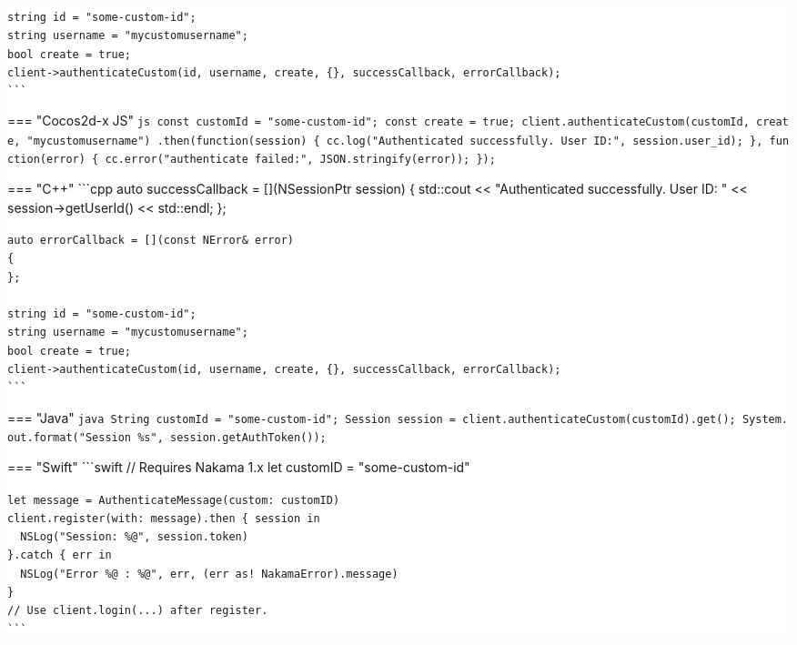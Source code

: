     string id = "some-custom-id";
    string username = "mycustomusername";
    bool create = true;
    client->authenticateCustom(id, username, create, {}, successCallback, errorCallback);
    ```

=== "Cocos2d-x JS"
    ```js
    const customId = "some-custom-id";
    const create = true;
    client.authenticateCustom(customId, create, "mycustomusername")
      .then(function(session) {
          cc.log("Authenticated successfully. User ID:", session.user_id);
        },
        function(error) {
          cc.error("authenticate failed:", JSON.stringify(error));
        });
    ```

=== "C++"
    ```cpp
    auto successCallback = [](NSessionPtr session)
    {
        std::cout << "Authenticated successfully. User ID: " << session->getUserId() << std::endl;
    };

    auto errorCallback = [](const NError& error)
    {
    };

    string id = "some-custom-id";
    string username = "mycustomusername";
    bool create = true;
    client->authenticateCustom(id, username, create, {}, successCallback, errorCallback);
    ```

=== "Java"
    ```java
    String customId = "some-custom-id";
    Session session = client.authenticateCustom(customId).get();
    System.out.format("Session %s", session.getAuthToken());
    ```

=== "Swift"
    ```swift
    // Requires Nakama 1.x
    let customID = "some-custom-id"

    let message = AuthenticateMessage(custom: customID)
    client.register(with: message).then { session in
      NSLog("Session: %@", session.token)
    }.catch { err in
      NSLog("Error %@ : %@", err, (err as! NakamaError).message)
    }
    // Use client.login(...) after register.
    ```
